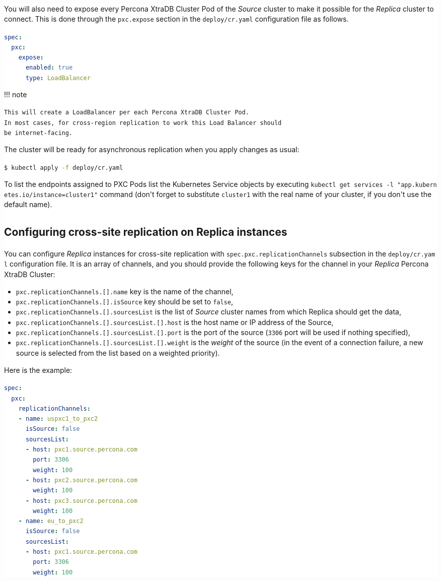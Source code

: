 <a name="exposing-instances-of-percona-xtradb-cluster"></a> You will also
need to expose every Percona XtraDB Cluster Pod of the *Source* cluster to
make it possible for the *Replica* cluster to connect. This is done through the
`pxc.expose` section in the `deploy/cr.yaml` configuration file as follows.

```yaml
spec:
  pxc:
    expose:
      enabled: true
      type: LoadBalancer
```

!!! note

    This will create a LoadBalancer per each Percona XtraDB Cluster Pod.
    In most cases, for cross-region replication to work this Load Balancer should
    be internet-facing.

The cluster will be ready for asynchronous replication when you apply changes as usual:

``` {.bash data-prompt="$" }
$ kubectl apply -f deploy/cr.yaml
```

To list the endpoints assigned to PXC Pods list the Kubernetes Service objects by
executing `kubectl get services -l "app.kubernetes.io/instance=cluster1"` command
(don't forget to substitute `cluster1` with the real name of your cluster, if you
don't use the default name).

## Configuring cross-site replication on Replica instances

You can configure *Replica* instances for cross-site replication with `spec.pxc.replicationChannels` subsection in the `deploy/cr.yaml` configuration file. It is an array of channels, and you should provide the following keys for the channel in your *Replica* Percona XtraDB Cluster:

* `pxc.replicationChannels.[].name` key is the name of the channel,
* `pxc.replicationChannels.[].isSource` key should be set to `false`,
* `pxc.replicationChannels.[].sourcesList` is the list of *Source* cluster names from which Replica should get the data,
* `pxc.replicationChannels.[].sourcesList.[].host` is the host name or IP address of the Source,
* `pxc.replicationChannels.[].sourcesList.[].port` is the port of the source (`3306` port will be used if nothing specified),
* `pxc.replicationChannels.[].sourcesList.[].weight` is the *weight* of the source (in the event of a connection failure, a new source is selected from the list based on a weighted priority).

Here is the example:

```yaml
spec:
  pxc:
    replicationChannels:
    - name: uspxc1_to_pxc2
      isSource: false
      sourcesList:
      - host: pxc1.source.percona.com
        port: 3306
        weight: 100
      - host: pxc2.source.percona.com
        weight: 100
      - host: pxc3.source.percona.com
        weight: 100
    - name: eu_to_pxc2
      isSource: false
      sourcesList:
      - host: pxc1.source.percona.com
        port: 3306
        weight: 100
```